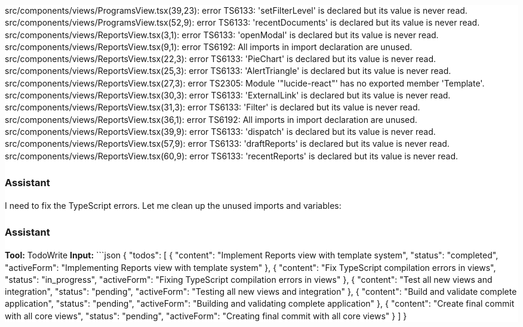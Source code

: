 src/components/views/ProgramsView.tsx(39,23): error TS6133: 'setFilterLevel' is declared but its value is never read.
src/components/views/ProgramsView.tsx(52,9): error TS6133: 'recentDocuments' is declared but its value is never read.
src/components/views/ReportsView.tsx(3,1): error TS6133: 'openModal' is declared but its value is never read.
src/components/views/ReportsView.tsx(9,1): error TS6192: All imports in import declaration are unused.
src/components/views/ReportsView.tsx(22,3): error TS6133: 'PieChart' is declared but its value is never read.
src/components/views/ReportsView.tsx(25,3): error TS6133: 'AlertTriangle' is declared but its value is never read.
src/components/views/ReportsView.tsx(27,3): error TS2305: Module '"lucide-react"' has no exported member 'Template'.
src/components/views/ReportsView.tsx(30,3): error TS6133: 'ExternalLink' is declared but its value is never read.
src/components/views/ReportsView.tsx(31,3): error TS6133: 'Filter' is declared but its value is never read.
src/components/views/ReportsView.tsx(36,1): error TS6192: All imports in import declaration are unused.
src/components/views/ReportsView.tsx(39,9): error TS6133: 'dispatch' is declared but its value is never read.
src/components/views/ReportsView.tsx(57,9): error TS6133: 'draftReports' is declared but its value is never read.
src/components/views/ReportsView.tsx(60,9): error TS6133: 'recentReports' is declared but its value is never read.

### Assistant

I need to fix the TypeScript errors. Let me clean up the unused imports and variables:

### Assistant

**Tool:** TodoWrite
**Input:** ```json
{
  "todos": [
    {
      "content": "Implement Reports view with template system",
      "status": "completed",
      "activeForm": "Implementing Reports view with template system"
    },
    {
      "content": "Fix TypeScript compilation errors in views",
      "status": "in_progress",
      "activeForm": "Fixing TypeScript compilation errors in views"
    },
    {
      "content": "Test all new views and integration",
      "status": "pending",
      "activeForm": "Testing all new views and integration"
    },
    {
      "content": "Build and validate complete application",
      "status": "pending",
      "activeForm": "Building and validating complete application"
    },
    {
      "content": "Create final commit with all core views",
      "status": "pending",
      "activeForm": "Creating final commit with all core views"
    }
  ]
}